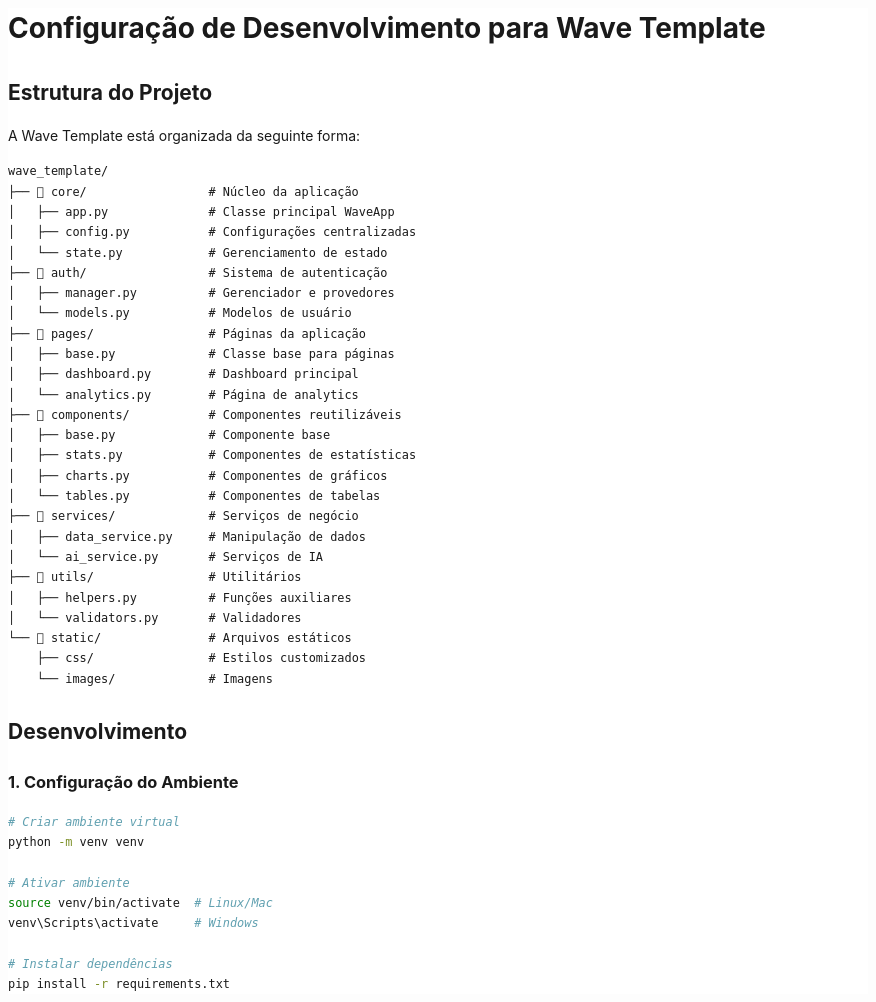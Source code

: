 # Configuração de Desenvolvimento para Wave Template

## Estrutura do Projeto

A Wave Template está organizada da seguinte forma:

```
wave_template/
├── 📁 core/                 # Núcleo da aplicação
│   ├── app.py              # Classe principal WaveApp
│   ├── config.py           # Configurações centralizadas
│   └── state.py            # Gerenciamento de estado
├── 📁 auth/                 # Sistema de autenticação
│   ├── manager.py          # Gerenciador e provedores
│   └── models.py           # Modelos de usuário
├── 📁 pages/                # Páginas da aplicação
│   ├── base.py             # Classe base para páginas
│   ├── dashboard.py        # Dashboard principal
│   └── analytics.py        # Página de analytics
├── 📁 components/           # Componentes reutilizáveis
│   ├── base.py             # Componente base
│   ├── stats.py            # Componentes de estatísticas
│   ├── charts.py           # Componentes de gráficos
│   └── tables.py           # Componentes de tabelas
├── 📁 services/             # Serviços de negócio
│   ├── data_service.py     # Manipulação de dados
│   └── ai_service.py       # Serviços de IA
├── 📁 utils/                # Utilitários
│   ├── helpers.py          # Funções auxiliares
│   └── validators.py       # Validadores
└── 📁 static/               # Arquivos estáticos
    ├── css/                # Estilos customizados
    └── images/             # Imagens
```

## Desenvolvimento

### 1. Configuração do Ambiente

```bash
# Criar ambiente virtual
python -m venv venv

# Ativar ambiente
source venv/bin/activate  # Linux/Mac
venv\Scripts\activate     # Windows

# Instalar dependências
pip install -r requirements.txt
```

